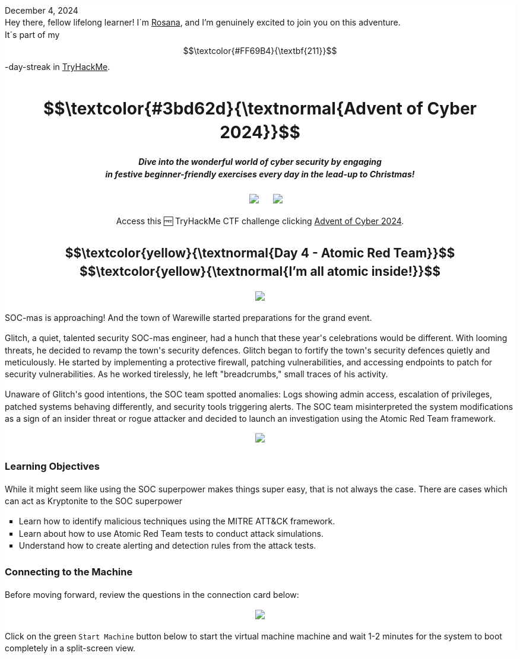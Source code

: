 December 4, 2024<br>
Hey there, fellow lifelong learner! I´m <a href="https://www.linkedin.com/in/rosanafssantos/">Rosana</a>, and I’m genuinely excited to join you on this adventure.<br>
It´s part of my $$\textcolor{#FF69B4}{\textbf{211}}$$-day-streak in  <a href="https://tryhackme.com/">TryHackMe</a>.</h5>

<h1 align="center"> $$\textcolor{#3bd62d}{\textnormal{Advent of Cyber 2024}}$$</h1>

<h5 align="center">Dive into the wonderful world of cyber security by engaging<br>
in festive beginner-friendly exercises every day in the lead-up to Christmas!</h5>

<p align="center">
<img height="90px" hspace="20" src="https://github.com/user-attachments/assets/0d8d7f29-525a-49ad-85ba-9223bdec089b">
<img width="500px" src="https://github.com/user-attachments/assets/57999429-f784-46a1-81ab-4d68041f470f"></p>

<p align="center">Access this 🆓 TryHackMe CTF challenge clicking <a href="https://tryhackme.com/r/room/adventofcyber2024">Advent of Cyber 2024</a>.</p>

<h2 align="center"> $$\textcolor{yellow}{\textnormal{Day 4 - Atomic Red Team}}$$<br>
$$\textcolor{yellow}{\textnormal{I’m all atomic inside!}}$$</h2>

<p align="center"><img width="700px" src="https://github.com/user-attachments/assets/c81cd5bb-2ded-4166-9a45-45bed67cd3dd"></p>

<p>SOC-mas is approaching! And the town of Warewille started preparations for the grand event.<br>

Glitch, a quiet, talented security SOC-mas engineer, had a hunch that these year's celebrations would be different. With looming threats, he decided to revamp the town's security defences. Glitch began to fortify the town's security defences quietly and meticulously. He started by implementing a protective firewall, patching vulnerabilities, and accessing endpoints to patch for security vulnerabilities. As he worked tirelessly, he left "breadcrumbs," small traces of his activity.<br>

Unaware of Glitch's good intentions, the SOC team spotted anomalies: Logs showing admin access, escalation of privileges, patched systems behaving differently, and security tools triggering alerts. The SOC team misinterpreted the system modifications as a sign of an insider threat or rogue attacker and decided to launch an investigation using the Atomic Red Team framework.</p>


<p align="center"><img src="https://github.com/user-attachments/assets/f054e181-2496-4ace-bb46-244099d02cae" width="400"></p>

<h3><strong>Learning Objectives</strong></h3>
<p>While it might seem like using the SOC superpower makes things super easy, that is not always the case. There are cases which can act as Kryptonite to the SOC superpower
    
<ul style="list-style-type:square">
    <li>Learn how to identify malicious techniques using the MITRE ATT&CK framework.</li>
    <li>Learn about how to use Atomic Red Team tests to conduct attack simulations.</li>
    <li>Understand how to create alerting and detection rules from the attack tests.</li>
</ul></p>

<h3><strong>Connecting to the Machine</strong></h3>

<p>Before moving forward, review the questions in the connection card below:</p>

<p align="center"><img width="300px" src="https://github.com/user-attachments/assets/cddb96af-873f-4217-815f-d108c56fcea8"></p>

<p>Click on the green <code>Start Machine</code> button below to start the virtual machine machine and wait 1-2 minutes for the system to boot completely in a split-screen view.</p>

